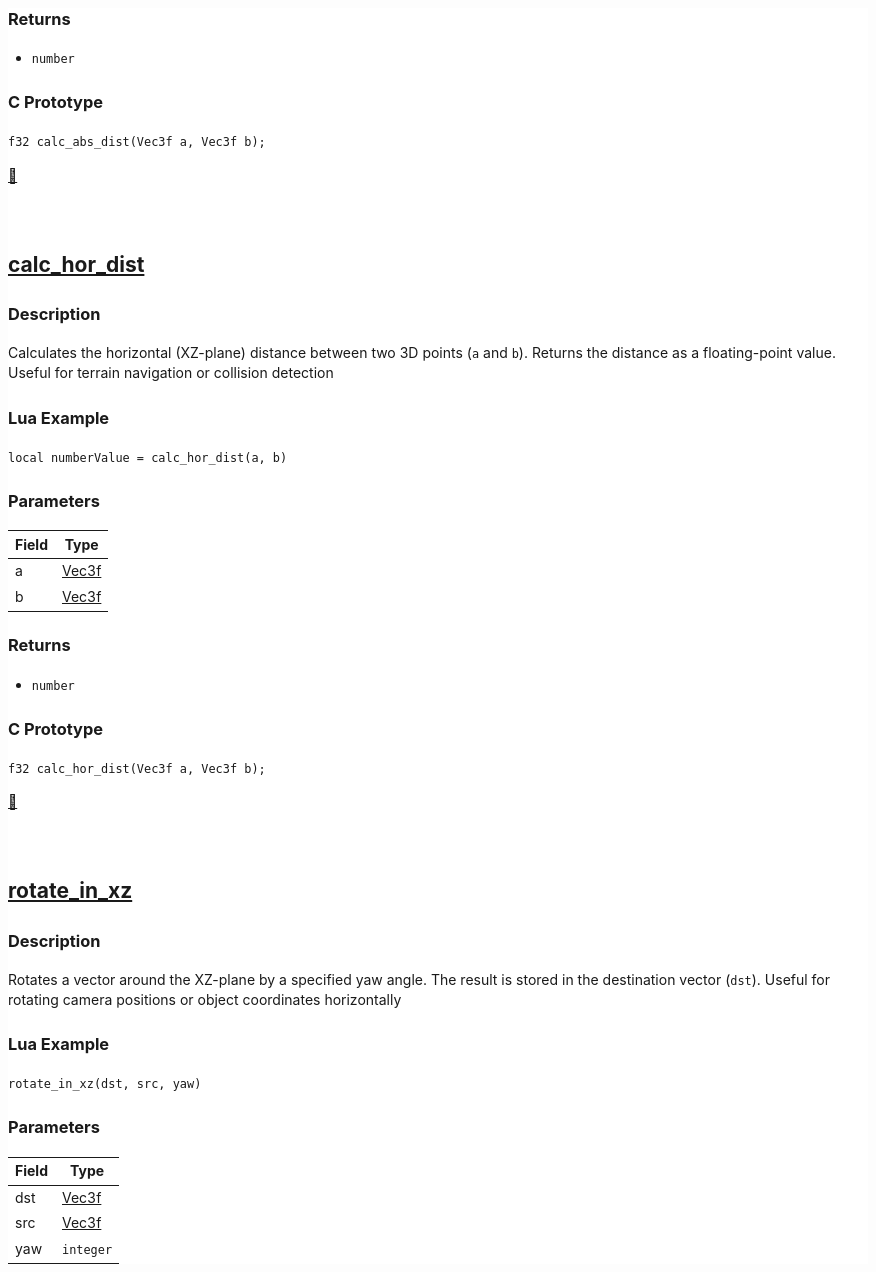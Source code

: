 ### Returns
- `number`

### C Prototype
`f32 calc_abs_dist(Vec3f a, Vec3f b);`

[:arrow_up_small:](#)

<br />

## [calc_hor_dist](#calc_hor_dist)

### Description
Calculates the horizontal (XZ-plane) distance between two 3D points (`a` and `b`). Returns the distance as a floating-point value. Useful for terrain navigation or collision detection

### Lua Example
`local numberValue = calc_hor_dist(a, b)`

### Parameters
| Field | Type |
| ----- | ---- |
| a | [Vec3f](structs.md#Vec3f) |
| b | [Vec3f](structs.md#Vec3f) |

### Returns
- `number`

### C Prototype
`f32 calc_hor_dist(Vec3f a, Vec3f b);`

[:arrow_up_small:](#)

<br />

## [rotate_in_xz](#rotate_in_xz)

### Description
Rotates a vector around the XZ-plane by a specified yaw angle. The result is stored in the destination vector (`dst`). Useful for rotating camera positions or object coordinates horizontally

### Lua Example
`rotate_in_xz(dst, src, yaw)`

### Parameters
| Field | Type |
| ----- | ---- |
| dst | [Vec3f](structs.md#Vec3f) |
| src | [Vec3f](structs.md#Vec3f) |
| yaw | `integer` |
